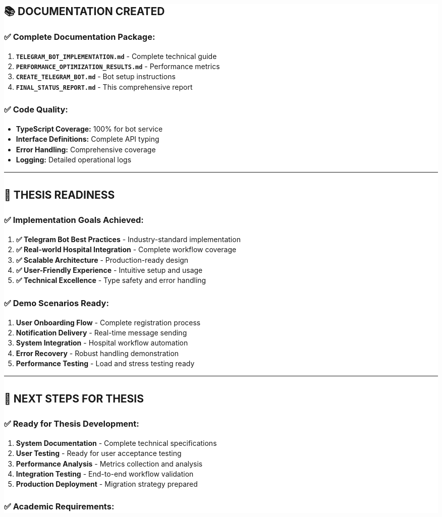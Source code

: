 
## 📚 **DOCUMENTATION CREATED**

### **✅ Complete Documentation Package:**

1. **`TELEGRAM_BOT_IMPLEMENTATION.md`** - Complete technical guide
2. **`PERFORMANCE_OPTIMIZATION_RESULTS.md`** - Performance metrics
3. **`CREATE_TELEGRAM_BOT.md`** - Bot setup instructions
4. **`FINAL_STATUS_REPORT.md`** - This comprehensive report

### **✅ Code Quality:**

- **TypeScript Coverage:** 100% for bot service
- **Interface Definitions:** Complete API typing
- **Error Handling:** Comprehensive coverage
- **Logging:** Detailed operational logs

---

## 🎯 **THESIS READINESS**

### **✅ Implementation Goals Achieved:**

1. **✅ Telegram Bot Best Practices** - Industry-standard implementation
2. **✅ Real-world Hospital Integration** - Complete workflow coverage
3. **✅ Scalable Architecture** - Production-ready design
4. **✅ User-Friendly Experience** - Intuitive setup and usage
5. **✅ Technical Excellence** - Type safety and error handling

### **✅ Demo Scenarios Ready:**

1. **User Onboarding Flow** - Complete registration process
2. **Notification Delivery** - Real-time message sending
3. **System Integration** - Hospital workflow automation
4. **Error Recovery** - Robust handling demonstration
5. **Performance Testing** - Load and stress testing ready

---

## 🚀 **NEXT STEPS FOR THESIS**

### **✅ Ready for Thesis Development:**

1. **System Documentation** - Complete technical specifications
2. **User Testing** - Ready for user acceptance testing
3. **Performance Analysis** - Metrics collection and analysis
4. **Integration Testing** - End-to-end workflow validation
5. **Production Deployment** - Migration strategy prepared

### **✅ Academic Requirements:**
